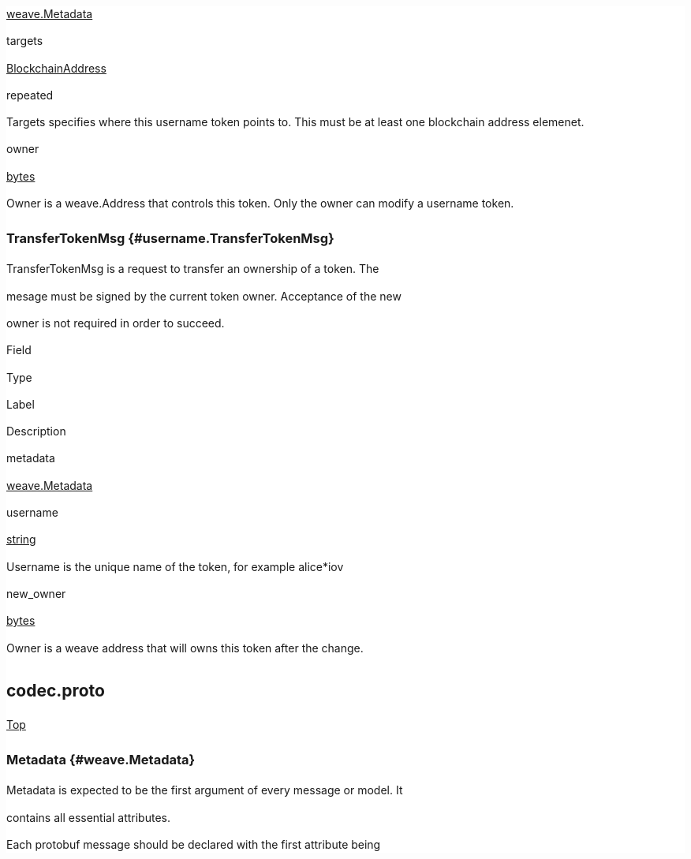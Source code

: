 [weave.Metadata](#weave.Metadata)

targets

[BlockchainAddress](#username.BlockchainAddress)

repeated

Targets specifies where this username token points to. This must be at
least one blockchain address elemenet.

owner

[bytes](#bytes)

Owner is a weave.Address that controls this token. Only the owner can
modify a username token.

### TransferTokenMsg {#username.TransferTokenMsg}

TransferTokenMsg is a request to transfer an ownership of a token. The

mesage must be signed by the current token owner. Acceptance of the new

owner is not required in order to succeed.

Field

Type

Label

Description

metadata

[weave.Metadata](#weave.Metadata)

username

[string](#string)

Username is the unique name of the token, for example alice\*iov

new\_owner

[bytes](#bytes)

Owner is a weave address that will owns this token after the change.

codec.proto
-----------

[Top](#title)

### Metadata {#weave.Metadata}

Metadata is expected to be the first argument of every message or model.
It

contains all essential attributes.

Each protobuf message should be declared with the first attribute being
